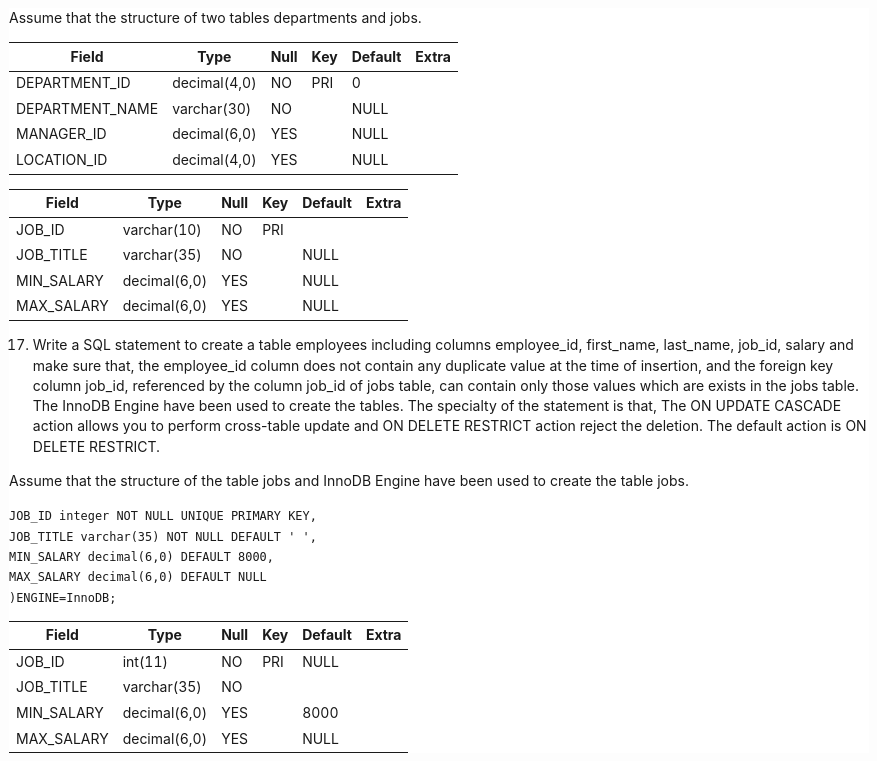 Assume that the structure of two tables departments and jobs.

| Field           | Type         | Null | Key | Default | Extra |
|-----------------|--------------|------|-----|---------|-------|
| DEPARTMENT_ID   | decimal(4,0) | NO   | PRI | 0       |       |
| DEPARTMENT_NAME | varchar(30)  | NO   |     | NULL    |       |
| MANAGER_ID      | decimal(6,0) | YES  |     | NULL    |       |
| LOCATION_ID     | decimal(4,0) | YES  |     | NULL    |       |



| Field      | Type         | Null | Key | Default | Extra |
|------------|--------------|------|-----|---------|-------|
| JOB_ID     | varchar(10)  | NO   | PRI |         |       |
| JOB_TITLE  | varchar(35)  | NO   |     | NULL    |       |
| MIN_SALARY | decimal(6,0) | YES  |     | NULL    |       |
| MAX_SALARY | decimal(6,0) | YES  |     | NULL    |       |




17. Write a SQL statement to create a table employees including columns employee_id, first_name, last_name, job_id, salary and make sure that, the employee_id column does not contain any duplicate value at the time of insertion, and the foreign key column job_id, referenced by the column job_id of jobs table, can contain only those values which are exists in the jobs table. The InnoDB Engine have been used to create the tables. The specialty of the statement is that, The ON UPDATE CASCADE action allows you to perform cross-table update and ON DELETE RESTRICT action reject the deletion. The default action is ON DELETE RESTRICT.

Assume that the structure of the table jobs and InnoDB Engine have been used to create the table jobs.

```CREATE TABLE IF NOT EXISTS jobs ( 
JOB_ID integer NOT NULL UNIQUE PRIMARY KEY, 
JOB_TITLE varchar(35) NOT NULL DEFAULT ' ', 
MIN_SALARY decimal(6,0) DEFAULT 8000, 
MAX_SALARY decimal(6,0) DEFAULT NULL
)ENGINE=InnoDB;
```



| Field      | Type         | Null | Key | Default | Extra |
|------------|--------------|------|-----|---------|-------|
| JOB_ID     | int(11)      | NO   | PRI | NULL    |       |
| JOB_TITLE  | varchar(35)  | NO   |     |         |       |
| MIN_SALARY | decimal(6,0) | YES  |     | 8000    |       |
| MAX_SALARY | decimal(6,0) | YES  |     | NULL    |       |


